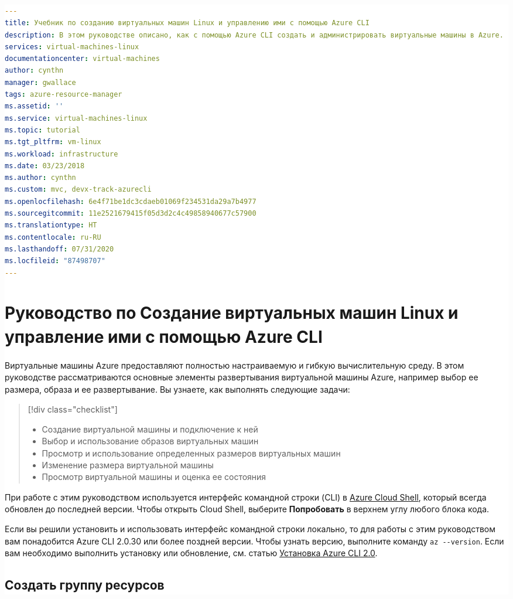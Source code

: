 ```yaml
---
title: Учебник по созданию виртуальных машин Linux и управлению ими с помощью Azure CLI
description: В этом руководстве описано, как с помощью Azure CLI создать и администрировать виртуальные машины в Azure.
services: virtual-machines-linux
documentationcenter: virtual-machines
author: cynthn
manager: gwallace
tags: azure-resource-manager
ms.assetid: ''
ms.service: virtual-machines-linux
ms.topic: tutorial
ms.tgt_pltfrm: vm-linux
ms.workload: infrastructure
ms.date: 03/23/2018
ms.author: cynthn
ms.custom: mvc, devx-track-azurecli
ms.openlocfilehash: 6e4f71be1dc3cdaeb01069f234531da29a7b4977
ms.sourcegitcommit: 11e2521679415f05d3d2c4c49858940677c57900
ms.translationtype: HT
ms.contentlocale: ru-RU
ms.lasthandoff: 07/31/2020
ms.locfileid: "87498707"
---
```

# <a name="tutorial-create-and-manage-linux-vms-with-the-azure-cli"></a>Руководство по Создание виртуальных машин Linux и управление ими с помощью Azure CLI

Виртуальные машины Azure предоставляют полностью настраиваемую и гибкую вычислительную среду. В этом руководстве рассматриваются основные элементы развертывания виртуальной машины Azure, например выбор ее размера, образа и ее развертывание. Вы узнаете, как выполнять следующие задачи:

> [!div class="checklist"]
> * Создание виртуальной машины и подключение к ней
> * Выбор и использование образов виртуальных машин
> * Просмотр и использование определенных размеров виртуальных машин
> * Изменение размера виртуальной машины
> * Просмотр виртуальной машины и оценка ее состояния

При работе с этим руководством используется интерфейс командной строки (CLI) в [Azure Cloud Shell](../../cloud-shell/overview.md), который всегда обновлен до последней версии. Чтобы открыть Cloud Shell, выберите **Попробовать** в верхнем углу любого блока кода.

Если вы решили установить и использовать интерфейс командной строки локально, то для работы с этим руководством вам понадобится Azure CLI 2.0.30 или более поздней версии. Чтобы узнать версию, выполните команду `az --version`. Если вам необходимо выполнить установку или обновление, см. статью [Установка Azure CLI 2.0]( /cli/azure/install-azure-cli).

## <a name="create-resource-group"></a>Создать группу ресурсов
